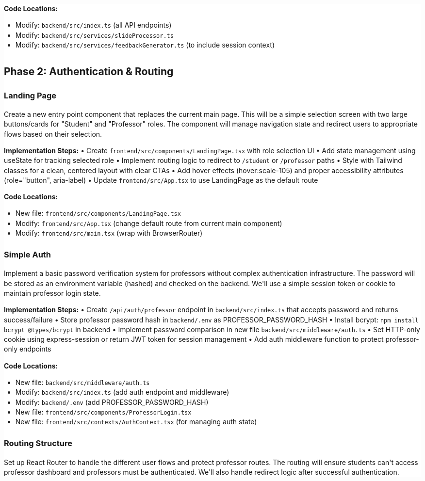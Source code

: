 **Code Locations:**
- Modify: `backend/src/index.ts` (all API endpoints)
- Modify: `backend/src/services/slideProcessor.ts`
- Modify: `backend/src/services/feedbackGenerator.ts` (to include session context)

## Phase 2: Authentication & Routing

### Landing Page
Create a new entry point component that replaces the current main page. This will be a simple selection screen with two large buttons/cards for "Student" and "Professor" roles. The component will manage navigation state and redirect users to appropriate flows based on their selection.

**Implementation Steps:**
• Create `frontend/src/components/LandingPage.tsx` with role selection UI
• Add state management using useState for tracking selected role
• Implement routing logic to redirect to `/student` or `/professor` paths
• Style with Tailwind classes for a clean, centered layout with clear CTAs
• Add hover effects (hover:scale-105) and proper accessibility attributes (role="button", aria-label)
• Update `frontend/src/App.tsx` to use LandingPage as the default route

**Code Locations:**
- New file: `frontend/src/components/LandingPage.tsx`
- Modify: `frontend/src/App.tsx` (change default route from current main component)
- Modify: `frontend/src/main.tsx` (wrap with BrowserRouter)

### Simple Auth
Implement a basic password verification system for professors without complex authentication infrastructure. The password will be stored as an environment variable (hashed) and checked on the backend. We'll use a simple session token or cookie to maintain professor login state.

**Implementation Steps:**
• Create `/api/auth/professor` endpoint in `backend/src/index.ts` that accepts password and returns success/failure
• Store professor password hash in `backend/.env` as PROFESSOR_PASSWORD_HASH
• Install bcrypt: `npm install bcrypt @types/bcrypt` in backend
• Implement password comparison in new file `backend/src/middleware/auth.ts`
• Set HTTP-only cookie using express-session or return JWT token for session management
• Add auth middleware function to protect professor-only endpoints

**Code Locations:**
- New file: `backend/src/middleware/auth.ts`
- Modify: `backend/src/index.ts` (add auth endpoint and middleware)
- Modify: `backend/.env` (add PROFESSOR_PASSWORD_HASH)
- New file: `frontend/src/components/ProfessorLogin.tsx`
- New file: `frontend/src/contexts/AuthContext.tsx` (for managing auth state)

### Routing Structure
Set up React Router to handle the different user flows and protect professor routes. The routing will ensure students can't access professor dashboard and professors must be authenticated. We'll also handle redirect logic after successful authentication.
